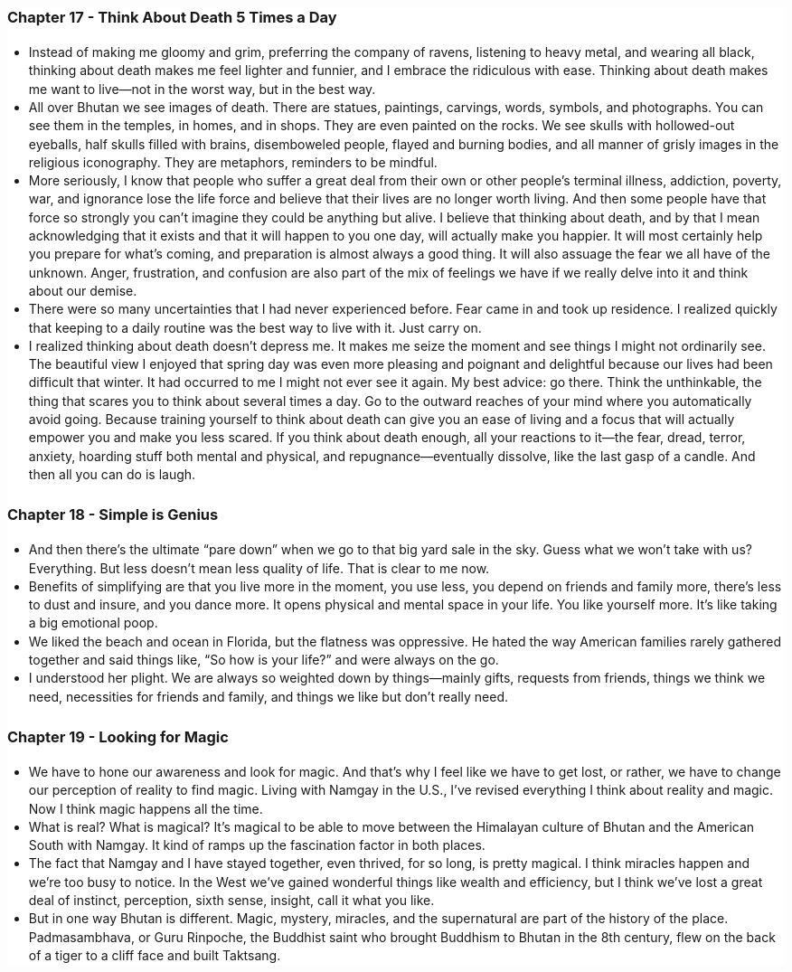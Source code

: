 ### Chapter 17 - Think About Death 5 Times a Day

- Instead of making me gloomy and grim, preferring the company of ravens, listening to heavy metal, and wearing all black, thinking about death makes me feel lighter and funnier, and I embrace the ridiculous with ease. Thinking about death makes me want to live—not in the worst way, but in the best way.
- All over Bhutan we see images of death. There are statues, paintings, carvings, words, symbols, and photographs. You can see them in the temples, in homes, and in shops. They are even painted on the rocks. We see skulls with hollowed-out eyeballs, half skulls filled with brains, disemboweled people, flayed and burning bodies, and all manner of grisly images in the religious iconography. They are metaphors, reminders to be mindful.
- More seriously, I know that people who suffer a great deal from their own or other people’s terminal illness, addiction, poverty, war, and ignorance lose the life force and believe that their lives are no longer worth living. And then some people have that force so strongly you can’t imagine they could be anything but alive. I believe that thinking about death, and by that I mean acknowledging that it exists and that it will happen to you one day, will actually make you happier. It will most certainly help you prepare for what’s coming, and preparation is almost always a good thing. It will also assuage the fear we all have of the unknown. Anger, frustration, and confusion are also part of the mix of feelings we have if we really delve into it and think about our demise.
- There were so many uncertainties that I had never experienced before. Fear came in and took up residence. I realized quickly that keeping to a daily routine was the best way to live with it. Just carry on.
- I realized thinking about death doesn’t depress me. It makes me seize the moment and see things I might not ordinarily see. The beautiful view I enjoyed that spring day was even more pleasing and poignant and delightful because our lives had been difficult that winter. It had occurred to me I might not ever see it again. My best advice: go there. Think the unthinkable, the thing that scares you to think about several times a day. Go to the outward reaches of your mind where you automatically avoid going. Because training yourself to think about death can give you an ease of living and a focus that will actually empower you and make you less scared. If you think about death enough, all your reactions to it—the fear, dread, terror, anxiety, hoarding stuff both mental and physical, and repugnance—eventually dissolve, like the last gasp of a candle. And then all you can do is laugh.

### Chapter 18 - Simple is Genius

- And then there’s the ultimate “pare down” when we go to that big yard sale in the sky. Guess what we won’t take with us? Everything. But less doesn’t mean less quality of life. That is clear to me now.
- Benefits of simplifying are that you live more in the moment, you use less, you depend on friends and family more, there’s less to dust and insure, and you dance more. It opens physical and mental space in your life. You like yourself more. It’s like taking a big emotional poop.
- We liked the beach and ocean in Florida, but the flatness was oppressive. He hated the way American families rarely gathered together and said things like, “So how is your life?” and were always on the go.
- I understood her plight. We are always so weighted down by things—mainly gifts, requests from friends, things we think we need, necessities for friends and family, and things we like but don’t really need.

### Chapter 19 - Looking for Magic

- We have to hone our awareness and look for magic. And that’s why I feel like we have to get lost, or rather, we have to change our perception of reality to find magic. Living with Namgay in the U.S., I’ve revised everything I think about reality and magic. Now I think magic happens all the time.
- What is real? What is magical? It’s magical to be able to move between the Himalayan culture of Bhutan and the American South with Namgay. It kind of ramps up the fascination factor in both places.
- The fact that Namgay and I have stayed together, even thrived, for so long, is pretty magical. I think miracles happen and we’re too busy to notice. In the West we’ve gained wonderful things like wealth and efficiency, but I think we’ve lost a great deal of instinct, perception, sixth sense, insight, call it what you like.
- But in one way Bhutan is different. Magic, mystery, miracles, and the supernatural are part of the history of the place. Padmasambhava, or Guru Rinpoche, the Buddhist saint who brought Buddhism to Bhutan in the 8th century, flew on the back of a tiger to a cliff face and built Taktsang.
